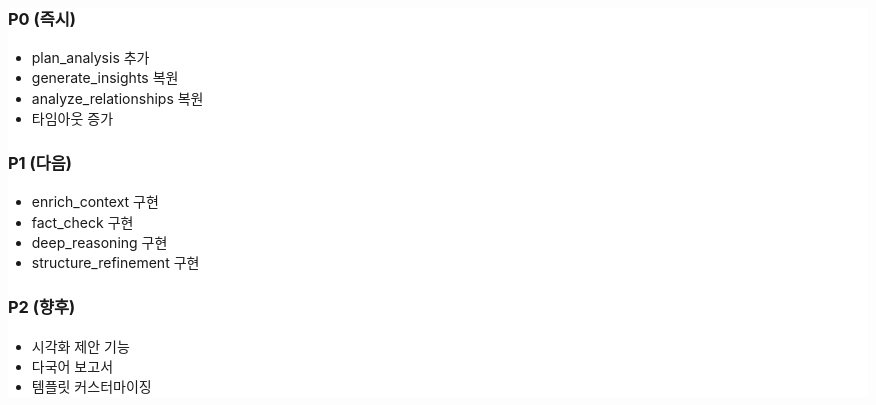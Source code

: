 ### P0 (즉시)
- plan_analysis 추가
- generate_insights 복원
- analyze_relationships 복원
- 타임아웃 증가

### P1 (다음)
- enrich_context 구현
- fact_check 구현
- deep_reasoning 구현
- structure_refinement 구현

### P2 (향후)
- 시각화 제안 기능
- 다국어 보고서
- 템플릿 커스터마이징
